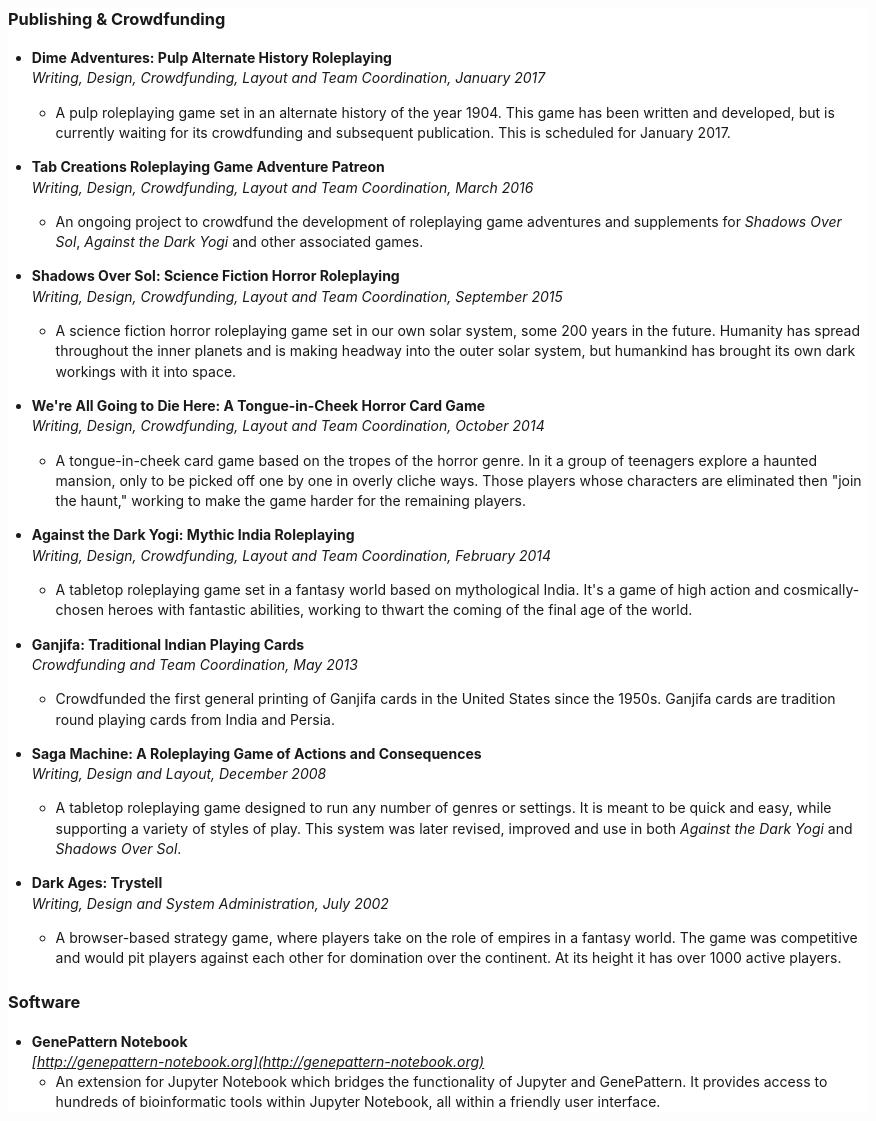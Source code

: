 ### Publishing & Crowdfunding

* **Dime Adventures: Pulp Alternate History Roleplaying**<br/>
*Writing, Design, Crowdfunding, Layout and Team Coordination, January 2017*
    * A pulp roleplaying game set in an alternate history of the year 1904. This game has 
    been written and developed, but is currently waiting for its crowdfunding and 
    subsequent publication. This is scheduled for January 2017.
    
* **Tab Creations Roleplaying Game Adventure Patreon**<br/>
*Writing, Design, Crowdfunding, Layout and Team Coordination, March 2016*
    * An ongoing project to crowdfund the development of roleplaying game adventures and 
    supplements for *Shadows Over Sol*, *Against the Dark Yogi* and other associated games.

* **Shadows Over Sol: Science Fiction Horror Roleplaying**<br/>
*Writing, Design, Crowdfunding, Layout and Team Coordination, September 2015*
    * A science fiction horror roleplaying game set in our own solar system, some 200 
    years in the future. Humanity has spread throughout the inner planets and is making 
    headway into the outer solar system, but humankind has brought its own dark workings 
    with it into space.
    
* **We're All Going to Die Here: A Tongue-in-Cheek Horror Card Game**<br/>
*Writing, Design, Crowdfunding, Layout and Team Coordination, October 2014*
    * A tongue-in-cheek card game based on the tropes of the horror genre. In it a group 
    of teenagers explore a haunted mansion, only to be picked off one by one in overly 
    cliche ways. Those players whose characters are eliminated then "join the haunt," 
    working to make the game harder for the remaining players.
    
* **Against the Dark Yogi: Mythic India Roleplaying**<br/>
*Writing, Design, Crowdfunding, Layout and Team Coordination, February 2014*
    * A tabletop roleplaying game set in a fantasy world based on mythological India. It's 
    a game of high action and cosmically-chosen heroes with fantastic abilities, working 
    to thwart the coming of the final age of the world.
    
* **Ganjifa: Traditional Indian Playing Cards**<br/>
*Crowdfunding and Team Coordination, May 2013*
    * Crowdfunded the first general printing of Ganjifa cards in the United States since 
    the 1950s. Ganjifa cards are tradition round playing cards from India and Persia.
    
* **Saga Machine: A Roleplaying Game of Actions and Consequences**<br/>
*Writing, Design and Layout, December 2008*
    * A tabletop roleplaying game designed to run any number of genres or settings. It is 
    meant to be quick and easy, while supporting a variety of styles of play. This system 
    was later revised, improved and use in both *Against the Dark Yogi* and *Shadows Over Sol*.
    
* **Dark Ages: Trystell**<br/>
*Writing, Design and System Administration, July 2002*
    * A browser-based strategy game, where players take on the role of empires in a 
    fantasy world. The game was competitive and would pit players against each other for 
    domination over the continent. At its height it has over 1000 active players.

### Software

* **GenePattern Notebook** <br/>
*[http://genepattern-notebook.org](http://genepattern-notebook.org)* 
    * An extension for Jupyter Notebook which bridges the functionality of Jupyter and 
    GenePattern. It provides access to hundreds of bioinformatic tools within Jupyter 
    Notebook, all within a friendly user interface.
